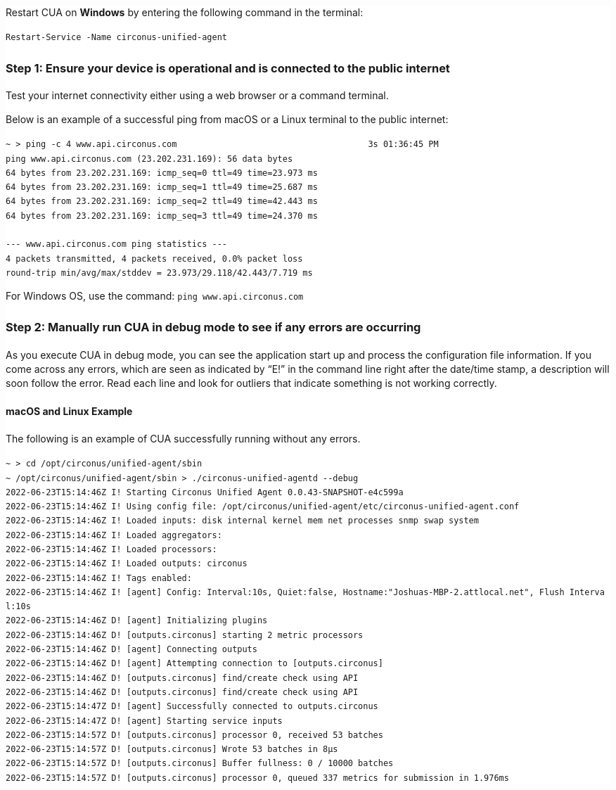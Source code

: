 Restart CUA on **Windows** by entering the following command in the terminal:

```
Restart-Service -Name circonus-unified-agent
```

### Step 1: Ensure your device is operational and is connected to the public internet

Test your internet connectivity either using a web browser or a command terminal.

Below is an example of a successful ping from macOS or a Linux terminal to the public internet:

```
~ > ping -c 4 www.api.circonus.com                                      3s 01:36:45 PM
ping www.api.circonus.com (23.202.231.169): 56 data bytes
64 bytes from 23.202.231.169: icmp_seq=0 ttl=49 time=23.973 ms
64 bytes from 23.202.231.169: icmp_seq=1 ttl=49 time=25.687 ms
64 bytes from 23.202.231.169: icmp_seq=2 ttl=49 time=42.443 ms
64 bytes from 23.202.231.169: icmp_seq=3 ttl=49 time=24.370 ms

--- www.api.circonus.com ping statistics ---
4 packets transmitted, 4 packets received, 0.0% packet loss
round-trip min/avg/max/stddev = 23.973/29.118/42.443/7.719 ms
```

For Windows OS, use the command: `ping www.api.circonus.com`

### Step 2: Manually run CUA in debug mode to see if any errors are occurring

As you execute CUA in debug mode, you can see the application start up and process the configuration file information. If you come across any errors, which are seen as indicated by “E!” in the command line right after the date/time stamp, a description will soon follow the error. Read each line and look for outliers that indicate something is not working correctly.

#### macOS and Linux Example

The following is an example of CUA successfully running without any errors.

```
~ > cd /opt/circonus/unified-agent/sbin
~ /opt/circonus/unified-agent/sbin > ./circonus-unified-agentd --debug
2022-06-23T15:14:46Z I! Starting Circonus Unified Agent 0.0.43-SNAPSHOT-e4c599a
2022-06-23T15:14:46Z I! Using config file: /opt/circonus/unified-agent/etc/circonus-unified-agent.conf
2022-06-23T15:14:46Z I! Loaded inputs: disk internal kernel mem net processes snmp swap system
2022-06-23T15:14:46Z I! Loaded aggregators:
2022-06-23T15:14:46Z I! Loaded processors:
2022-06-23T15:14:46Z I! Loaded outputs: circonus
2022-06-23T15:14:46Z I! Tags enabled:
2022-06-23T15:14:46Z I! [agent] Config: Interval:10s, Quiet:false, Hostname:"Joshuas-MBP-2.attlocal.net", Flush Interval:10s
2022-06-23T15:14:46Z D! [agent] Initializing plugins
2022-06-23T15:14:46Z D! [outputs.circonus] starting 2 metric processors
2022-06-23T15:14:46Z D! [agent] Connecting outputs
2022-06-23T15:14:46Z D! [agent] Attempting connection to [outputs.circonus]
2022-06-23T15:14:46Z D! [outputs.circonus] find/create check using API
2022-06-23T15:14:46Z D! [outputs.circonus] find/create check using API
2022-06-23T15:14:47Z D! [agent] Successfully connected to outputs.circonus
2022-06-23T15:14:47Z D! [agent] Starting service inputs
2022-06-23T15:14:57Z D! [outputs.circonus] processor 0, received 53 batches
2022-06-23T15:14:57Z D! [outputs.circonus] Wrote 53 batches in 8µs
2022-06-23T15:14:57Z D! [outputs.circonus] Buffer fullness: 0 / 10000 batches
2022-06-23T15:14:57Z D! [outputs.circonus] processor 0, queued 337 metrics for submission in 1.976ms
```

[1]: /circonus/agents/circonus-unified-agent/basic_usage/docker/
[2]: /circonus/agents/circonus-unified-agent/basic_usage/freebsd/
[3]: /circonus/agents/circonus-unified-agent/basic_usage/linux/
[4]: /circonus/agents/circonus-unified-agent/basic_usage/macos/
[5]: /circonus/agents/circonus-unified-agent/basic_usage/windows/
[6]: https://github.com/golang/go/issues/24489